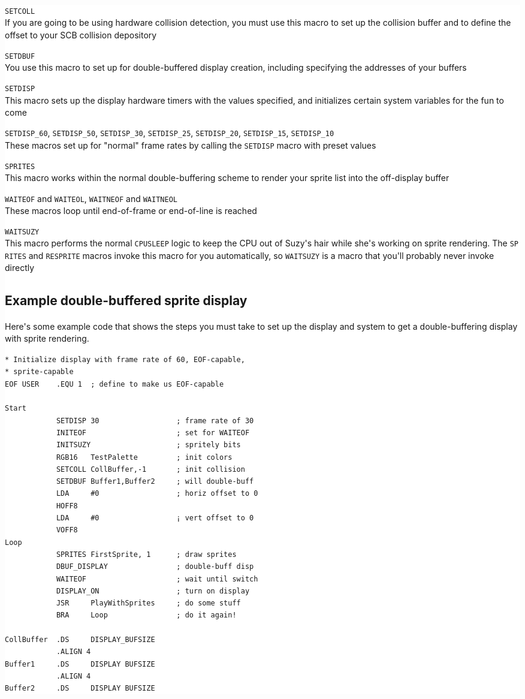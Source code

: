 `SETCOLL`  
If you are going to be using hardware collision detection, you must use this macro to set up the collision buffer and to define the offset to your SCB collision depository

`SETDBUF`  
You use this macro to set up for double-buffered display creation, including specifying the addresses of your buffers

`SETDISP`  
This macro sets up the display hardware timers with the values specified, and initializes certain system variables for the fun to come

`SETDISP_60`, `SETDISP_50`, `SETDISP_30`, `SETDISP_25`, `SETDISP_20`, `SETDISP_15`, `SETDISP_10`  
These macros set up for "normal" frame rates by calling the `SETDISP` macro with preset values

`SPRITES`  
This macro works within the normal double-buffering scheme to render your sprite list into the off-display buffer

`WAITEOF` and `WAITEOL`, `WAITNEOF` and `WAITNEOL`  
These macros loop until end-of-frame or end-of-line is reached

`WAITSUZY`  
This macro performs the normal `CPUSLEEP` logic to keep the CPU out of Suzy's hair while she's working on sprite rendering. The `SPRITES` and `RESPRITE` macros invoke this macro for you automatically, so `WAITSUZY` is a macro that you'll probably never invoke directly

## Example double-buffered sprite display

Here's some example code that shows the steps you must take to set up the display and system to get a double-buffering display with sprite rendering.

```
* Initialize display with frame rate of 60, EOF-capable,
* sprite-capable
EOF USER 	.EQU 1	; define to make us EOF-capable

Start
			SETDISP 30					; frame rate of 30
			INITEOF  					; set for WAITEOF
			INITSUZY					; spritely bits
			RGB16	TestPalette			; init colors
			SETCOLL CollBuffer,-1		; init collision
			SETDBUF Buffer1,Buffer2		; will double-buff
			LDA 	#0					; horiz offset to 0
			HOFF8
			LDA 	#0					¡ vert offset to 0
			VOFF8
Loop
			SPRITES	FirstSprite, 1 		; draw sprites
			DBUF_DISPLAY				; double-buff disp
			WAITEOF						; wait until switch
			DISPLAY_ON					; turn on display
			JSR 	PlayWithSprites		; do some stuff 
			BRA 	Loop				; do it again!
  
CollBuffer	.DS 	DISPLAY_BUFSIZE
			.ALIGN 4
Buffer1		.DS		DISPLAY BUFSIZE
			.ALIGN 4
Buffer2 	.DS		DISPLAY BUFSIZE
```

